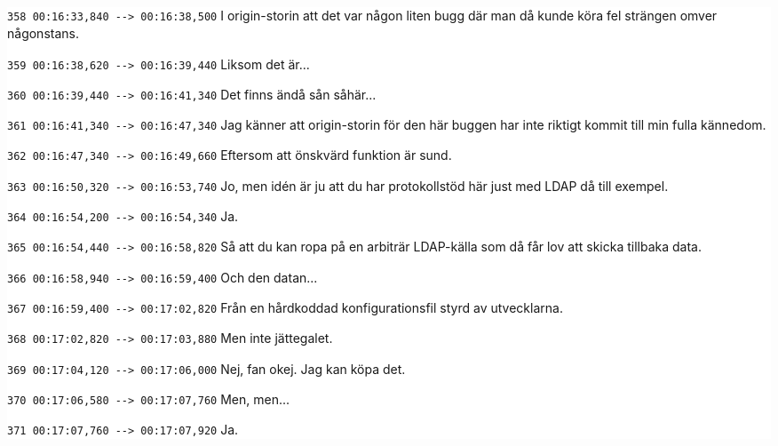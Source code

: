

`358 00:16:33,840 --> 00:16:38,500`
I origin-storin att det var någon liten bugg där man då kunde köra fel strängen omver någonstans.



`359 00:16:38,620 --> 00:16:39,440`
Liksom det är...



`360 00:16:39,440 --> 00:16:41,340`
Det finns ändå sån såhär...



`361 00:16:41,340 --> 00:16:47,340`
Jag känner att origin-storin för den här buggen har inte riktigt kommit till min fulla kännedom.



`362 00:16:47,340 --> 00:16:49,660`
Eftersom att önskvärd funktion är sund.



`363 00:16:50,320 --> 00:16:53,740`
Jo, men idén är ju att du har protokollstöd här just med LDAP då till exempel.



`364 00:16:54,200 --> 00:16:54,340`
Ja.



`365 00:16:54,440 --> 00:16:58,820`
Så att du kan ropa på en arbiträr LDAP-källa som då får lov att skicka tillbaka data.



`366 00:16:58,940 --> 00:16:59,400`
Och den datan...



`367 00:16:59,400 --> 00:17:02,820`
Från en hårdkoddad konfigurationsfil styrd av utvecklarna.



`368 00:17:02,820 --> 00:17:03,880`
Men inte jättegalet.



`369 00:17:04,120 --> 00:17:06,000`
Nej, fan okej. Jag kan köpa det.



`370 00:17:06,580 --> 00:17:07,760`
Men, men...



`371 00:17:07,760 --> 00:17:07,920`
Ja.
